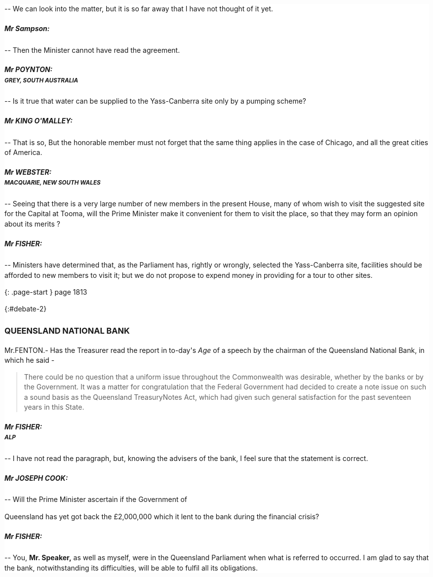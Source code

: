 -- We can look into the matter, but it is so far away that I have not thought of it yet. 

##### Mr Sampson:

-- Then the Minister cannot have read the agreement. 

##### Mr POYNTON:<br><small class="text-muted">GREY, SOUTH AUSTRALIA</small>

-- Is it true that water can be supplied to the Yass-Canberra site only by a pumping scheme? 

##### Mr KING O'MALLEY:

-- That is so, But the honorable member must not forget that the same thing applies in the case of Chicago, and all the great cities of America. 

##### Mr WEBSTER:<br><small class="text-muted">MACQUARIE, NEW SOUTH WALES</small>

-- Seeing that there is a very large number of new members in the present House, many of whom wish to visit the suggested site for the Capital at Tooma, will the Prime Minister make it convenient for them to visit the place, so that they may form an opinion about its merits ? 

##### Mr FISHER:

-- Ministers have determined that, as the Parliament has, rightly or wrongly, selected the Yass-Canberra site, facilities should be afforded to new members to visit it; but we do not propose to expend money in providing for a tour to other sites. 

{: .page-start }
page 1813

{:#debate-2}
### QUEENSLAND NATIONAL BANK

Mr.FENTON.- Has the Treasurer read the report in to-day's  *Age*  of a speech by the  chairman  of the Queensland National Bank, in which he said - 

  >There could be no question that a uniform issue throughout the Commonwealth was desirable, whether by the banks or by the Government. It was a matter for congratulation that the Federal Government had decided to create a note issue on such a sound basis as the Queensland TreasuryNotes Act, which had given such general satisfaction for the past seventeen years in this State. 

##### Mr FISHER:<br><small class="text-muted">ALP</small>

-- I have not read the paragraph, but, knowing the advisers of the bank, I feel sure that the statement is correct. 

##### Mr JOSEPH COOK:

-- Will the Prime Minister ascertain if the Government of 

Queensland has yet got back the £2,000,000 which it lent to the bank during the financial crisis? 

##### Mr FISHER:

-- You,  **Mr. Speaker,**  as well as myself, were in the Queensland Parliament when what is referred to occurred. I am glad to say that the bank, notwithstanding its difficulties, will be able to fulfil all its obligations. 
